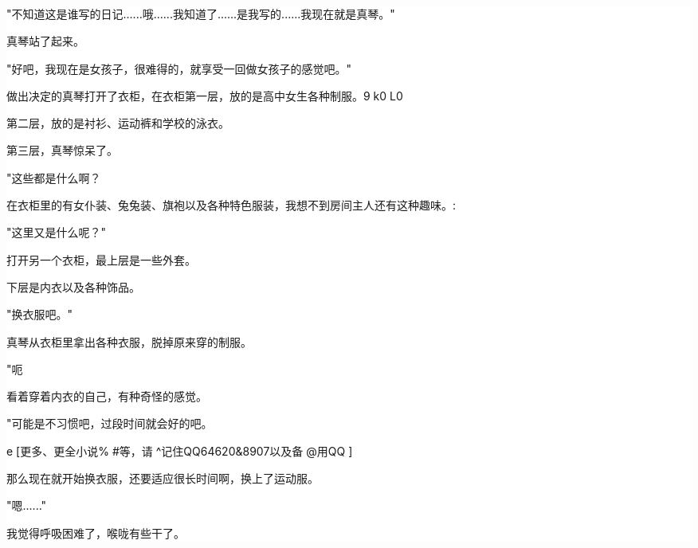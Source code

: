 "不知道这是谁写的日记......哦......我知道了......是我写的......我现在就是真琴。"



真琴站了起来。



"好吧，我现在是女孩子，很难得的，就享受一回做女孩子的感觉吧。"



做出决定的真琴打开了衣柜，在衣柜第一层，放的是高中女生各种制服。9 k0 L0



第二层，放的是衬衫、运动裤和学校的泳衣。



第三层，真琴惊呆了。 



"这些都是什么啊？



在衣柜里的有女仆装、兔兔装、旗袍以及各种特色服装，我想不到房间主人还有这种趣味。:



"这里又是什么呢？"



打开另一个衣柜，最上层是一些外套。



下层是内衣以及各种饰品。



"换衣服吧。"



真琴从衣柜里拿出各种衣服，脱掉原来穿的制服。



"呃



看着穿着内衣的自己，有种奇怪的感觉。



"可能是不习惯吧，过段时间就会好的吧。

e [更多、更全小说% #等，请 ^记住QQ64620&8907以及备 @用QQ ]



那么现在就开始换衣服，还要适应很长时间啊，换上了运动服。



"嗯......"



我觉得呼吸困难了，喉咙有些干了。
